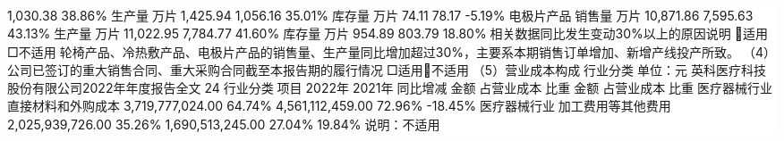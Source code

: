 1,030.38
38.86%
生产量
万片
1,425.94
1,056.16
35.01%
库存量
万片
74.11
78.17
-5.19%
电极片产品
销售量
万片
10,871.86
7,595.63
43.13%
生产量
万片
11,022.95
7,784.77
41.60%
库存量
万片
954.89
803.79
18.80%
相关数据同比发生变动30%以上的原因说明
适用□不适用
轮椅产品、冷热敷产品、电极片产品的销售量、生产量同比增加超过30%，主要系本期销售订单增加、新增产线投产所致。
（4）公司已签订的重大销售合同、重大采购合同截至本报告期的履行情况
□适用不适用
（5）营业成本构成
行业分类
单位：元
英科医疗科技股份有限公司2022年年度报告全文
24
行业分类
项目
2022年
2021年
同比增减
金额
占营业成本
比重
金额
占营业成本
比重
医疗器械行业
直接材料和外购成本
3,719,777,024.00
64.74%
4,561,112,459.00
72.96%
-18.45%
医疗器械行业
加工费用等其他费用
2,025,939,726.00
35.26%
1,690,513,245.00
27.04%
19.84%
说明：不适用